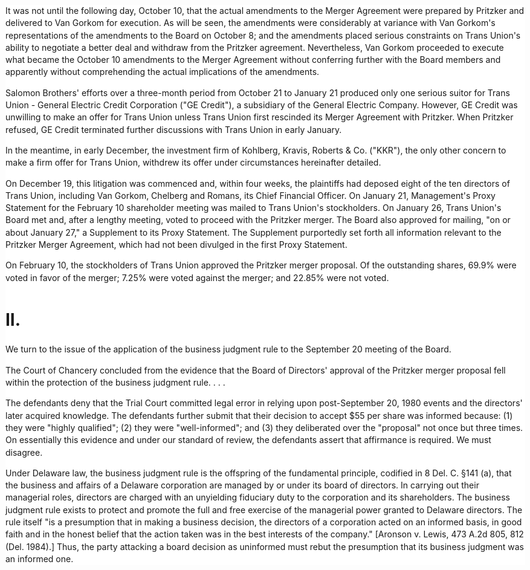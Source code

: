 It was not until the following day, October 10, that the actual amendments to the Merger Agreement were prepared by Pritzker and delivered to Van Gorkom for execution. As will be seen, the amendments were considerably at variance with Van Gorkom's representations of the amendments to the Board on October 8; and the amendments placed serious constraints on Trans Union's ability to negotiate a better deal and withdraw from the Pritzker agreement. Nevertheless, Van Gorkom proceeded to execute what became the October 10 amendments to the Merger Agreement without conferring further with the Board members and apparently without comprehending the actual implications of the amendments.

Salomon Brothers' efforts over a three-month period from October 21 to January 21 produced only one serious suitor for Trans Union - General Electric Credit Corporation ("GE Credit"), a subsidiary of the General Electric Company. However, GE Credit was unwilling to make an offer for Trans Union unless Trans Union first rescinded its Merger Agreement with Pritzker. When Pritzker refused, GE Credit terminated further discussions with Trans Union in early January.

In the meantime, in early December, the investment firm of Kohlberg, Kravis, Roberts \& Co. ("KKR"), the only other concern to make a firm offer for Trans Union, withdrew its offer under circumstances hereinafter detailed.

On December 19, this litigation was commenced and, within four weeks, the plaintiffs had deposed eight of the ten directors of Trans Union, including Van Gorkom, Chelberg and Romans, its Chief Financial Officer. On January 21, Management's Proxy Statement for the February 10 shareholder meeting was mailed to Trans Union's stockholders. On January 26, Trans Union's Board met and, after a lengthy meeting, voted to proceed with the Pritzker merger. The Board also approved for mailing, "on or about January 27," a Supplement to its Proxy Statement. The Supplement purportedly set forth all information relevant to the Pritzker Merger Agreement, which had not been divulged in the first Proxy Statement.

On February 10, the stockholders of Trans Union approved the Pritzker merger proposal. Of the outstanding shares, 69.9% were voted in favor of the merger; 7.25% were voted against the merger; and 22.85% were not voted.

# II. 

We turn to the issue of the application of the business judgment rule to the September 20 meeting of the Board.

The Court of Chancery concluded from the evidence that the Board of Directors' approval of the Pritzker merger proposal fell within the protection of the business judgment rule. . . .

The defendants deny that the Trial Court committed legal error in relying upon post-September 20, 1980 events and the directors' later acquired knowledge. The defendants further submit that their decision to accept $55 per share was informed because: (1) they were "highly qualified"; (2) they were "well-informed"; and (3) they deliberated over the "proposal" not once but three times. On essentially this evidence and under our standard of review, the defendants assert that affirmance is required. We must disagree.

Under Delaware law, the business judgment rule is the offspring of the fundamental principle, codified in 8 Del. C. §141 (a), that the business and affairs of a Delaware corporation are managed by or under its board of directors. In carrying out their managerial roles, directors are charged with an unyielding fiduciary duty to the corporation and its shareholders. The business judgment rule exists to protect and promote the full and free exercise of the managerial power granted to Delaware directors. The rule itself "is a presumption that in making a business decision, the directors of a corporation acted on an informed basis, in good faith and in the honest belief that the action taken was in the best interests of the company." [Aronson v. Lewis, 473 A.2d 805, 812 (Del. 1984).] Thus, the party attacking a board decision as uninformed must rebut the presumption that its business judgment was an informed one.


[^0]: 5. Bishop, Sitting Ducks and Decoy Ducks: New Trends in the Indemnification of Corporate Directors and Officers, 77 Yale L.J. 1078, 1099 (1968). And see Dennis J. Block, Nancy E. Barton, \& Stephen A. Radin, The Business Judgment Rule: Fiduciary Duties of Corporate Directors 72 (Prentice Hall, 4th ed. 1993) (ten modern cases finding director breach of duty of care without concurrent breach of loyalty).
[^0]: 5. The common stock of Trans Union was traded on the New York Stock Exchange. Over the five year period from 1975 through 1979, Trans Union's stock had traded within a range of a high of $391/2 and a low of $241/4. Its high and low range for 1980 through September 19 (the last trading day before announcement of the merger) was $381/4-5291/2.
[^0]: 6. Van Gorkom asked Romans to express his opinions as to the $55 price. Romans stated that he "thought the price was too low in relation to what he could derive for the company in a cash sale, particularly one which enabled us to realize the values of certain subsidiaries and independent entities."
[^0]: 8. In Van Gorkom's words: The "real decision" is whether to "let the stockholders decide it" which is "all you are being asked to decide today."
[^0]: 9. The Trial Court stated the premium relationship of the $55 price to the market history of the Company's stock as follows: " . . the merger price offered to the stockholders of Trans Union represented a premium of 62% over the average of the high and low prices at which Trans Union stock had traded in 1980, a premium of 48% over the last closing price, and a premium of 39% over the highest price at which the stock of Trans Union had traded any time during the prior six years."
[^0]: 15. Section 141 (e) provides in pertinent part: A member of the board of directors. . . shall, in the performance of his duties, be fully protected in relying in good faith upon the books of accounts or reports made to the corporation by any of its officers, or by an independent certified accountant, or by an appraiser selected with reasonable care by the board of directors . . . , or in relying in good faith upon the records of the corporation.
[^0]: 19. As of September 20 the directors did not know: that Van Gorkom had arrived at the $55 figure alone, and subjectively, as the figure to be used by Controller Peterson in creating a feasible structure for a leveraged buy-out by a prospective purchaser; that Van Gorkom had not sought advice, information or assistance from either inside or outside Trans Union directors as to the value of the Company as an entity or the fair price per share for 100% of its stock; that Van Gorkom had not consulted with the Company's investment bankers or other financial analysts; that Van Gorkom had not consulted with or confided in any officer or director of the Company except Chelberg; and that Van Gorkom had deliberately chosen to ignore the advice and opinion of the members of his Senior Management group regarding the adequacy of the $55 price.
[^0]: 5. Trans Lnion's five "inside" directors had backgrounds in law and accounting, 116 years of collective employment by the Company and 68 years of combined experience on its Board. Trans Union's five "outside" directors included four chief executives of major corporations and an economist who was a former dean of a major school of business and chancellor of a university. The "outside" directors had 78 years of combined experience as chief executive officers of major corporations and 50 years of cumulative experience as directors of Trans Union. Thus, defendants argue that the Board was eminently qualified to reach an informed judgment on the proposed "sale" of Trans Union notwithstanding their lack of any advance notice of the proposal, the shortness of their deliberation, and their determination not to consult with their investment banker or to obtain a fairness opinion.